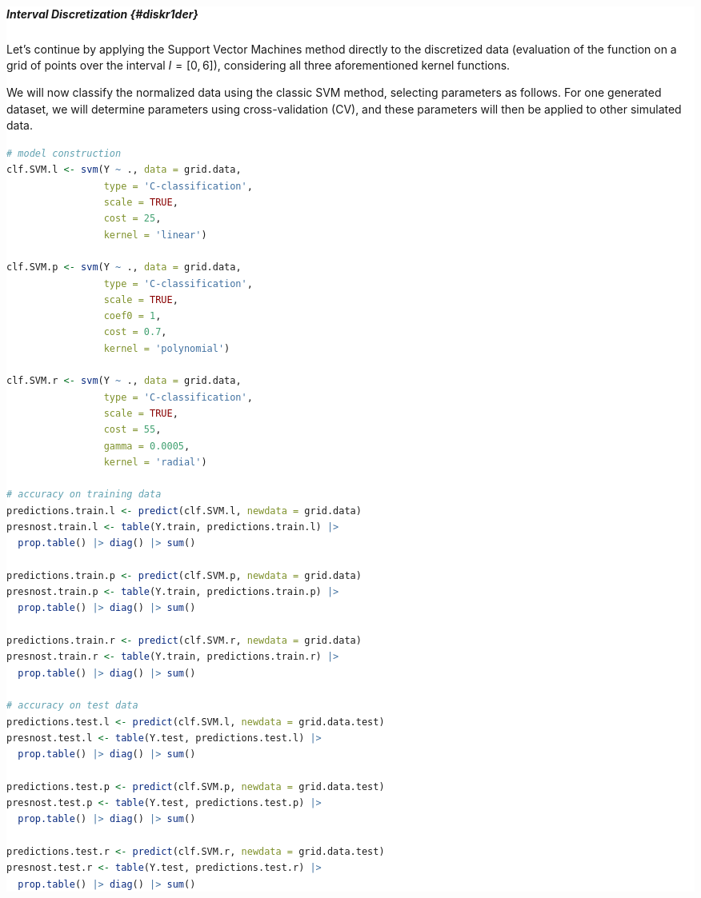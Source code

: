 
##### Interval Discretization {#diskr1der}

Let’s continue by applying the Support Vector Machines method directly to the discretized data (evaluation of the function on a grid of points over the interval $I = [0, 6]$), considering all three aforementioned kernel functions.

We will now classify the normalized data using the classic SVM method, selecting parameters as follows. For one generated dataset, we will determine parameters using cross-validation (CV), and these parameters will then be applied to other simulated data.


``` r
# model construction
clf.SVM.l <- svm(Y ~ ., data = grid.data,
                 type = 'C-classification',
                 scale = TRUE,
                 cost = 25,
                 kernel = 'linear')

clf.SVM.p <- svm(Y ~ ., data = grid.data,
                 type = 'C-classification',
                 scale = TRUE,
                 coef0 = 1,
                 cost = 0.7,
                 kernel = 'polynomial')

clf.SVM.r <- svm(Y ~ ., data = grid.data,
                 type = 'C-classification',
                 scale = TRUE,
                 cost = 55,
                 gamma = 0.0005,
                 kernel = 'radial')

# accuracy on training data
predictions.train.l <- predict(clf.SVM.l, newdata = grid.data)
presnost.train.l <- table(Y.train, predictions.train.l) |>
  prop.table() |> diag() |> sum()

predictions.train.p <- predict(clf.SVM.p, newdata = grid.data)
presnost.train.p <- table(Y.train, predictions.train.p) |>
  prop.table() |> diag() |> sum()

predictions.train.r <- predict(clf.SVM.r, newdata = grid.data)
presnost.train.r <- table(Y.train, predictions.train.r) |>
  prop.table() |> diag() |> sum()

# accuracy on test data
predictions.test.l <- predict(clf.SVM.l, newdata = grid.data.test)
presnost.test.l <- table(Y.test, predictions.test.l) |>
  prop.table() |> diag() |> sum()

predictions.test.p <- predict(clf.SVM.p, newdata = grid.data.test)
presnost.test.p <- table(Y.test, predictions.test.p) |>
  prop.table() |> diag() |> sum()

predictions.test.r <- predict(clf.SVM.r, newdata = grid.data.test)
presnost.test.r <- table(Y.test, predictions.test.r) |>
  prop.table() |> diag() |> sum()
```
